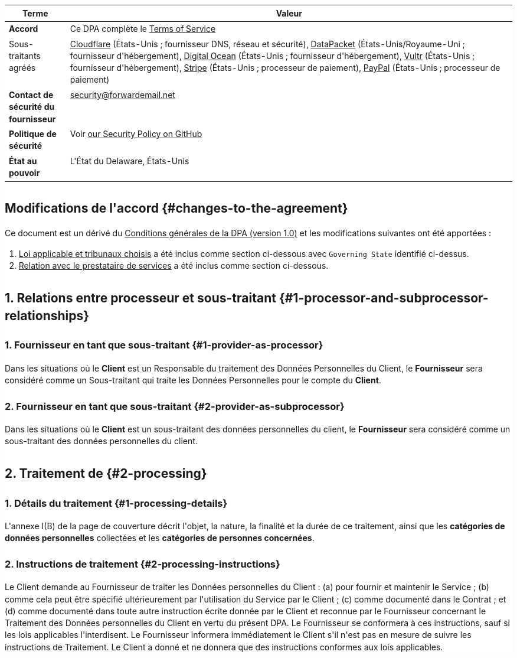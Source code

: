 | Terme | Valeur |
| ------------------------------------------ | ------------------------------------------------------------------------------------------------------------------------------------------------------------------------------------------------------------------------------------------------------------------------------------------------------------------------------------------------------------------------------------------- |
| <strong>Accord</strong> | Ce DPA complète le [Terms of Service](/terms) |
| Sous-traitants agréés | [Cloudflare](https://cloudflare.com) (États-Unis ; fournisseur DNS, réseau et sécurité), [DataPacket](https://www.datapacket.com/) (États-Unis/Royaume-Uni ; fournisseur d'hébergement), [Digital Ocean](https://digitalocean.com) (États-Unis ; fournisseur d'hébergement), [Vultr](https://www.vultr.com) (États-Unis ; fournisseur d'hébergement), [Stripe](https://stripe.com) (États-Unis ; processeur de paiement), [PayPal](https://paypal.com) (États-Unis ; processeur de paiement) |
| <strong>Contact de sécurité du fournisseur</strong> | <a href="mailto:security@forwardemail.net"><security@forwardemail.net></a> |
| <strong>Politique de sécurité</strong> | Voir [our Security Policy on GitHub](https://github.com/forwardemail/forwardemail.net/security/policy) |
| <strong>État au pouvoir</strong> | L'État du Delaware, États-Unis |

## Modifications de l'accord {#changes-to-the-agreement}

Ce document est un dérivé du [Conditions générales de la DPA (version 1.0)](https://commonpaper.com/standards/data-processing-agreement/1.0) et les modifications suivantes ont été apportées :

1. [Loi applicable et tribunaux choisis](#11-governing-law-and-chosen-courts) a été inclus comme section ci-dessous avec `Governing State` identifié ci-dessus.
2. [Relation avec le prestataire de services](#12-service-provider-relationship) a été inclus comme section ci-dessous.

## 1. Relations entre processeur et sous-traitant {#1-processor-and-subprocessor-relationships}

### 1. Fournisseur en tant que sous-traitant {#1-provider-as-processor}

Dans les situations où le <strong>Client</strong> est un Responsable du traitement des Données Personnelles du Client, le <strong>Fournisseur</strong> sera considéré comme un Sous-traitant qui traite les Données Personnelles pour le compte du <strong>Client</strong>.

### 2. Fournisseur en tant que sous-traitant {#2-provider-as-subprocessor}

Dans les situations où le <strong>Client</strong> est un sous-traitant des données personnelles du client, le <strong>Fournisseur</strong> sera considéré comme un sous-traitant des données personnelles du client.

## 2. Traitement de {#2-processing}

### 1. Détails du traitement {#1-processing-details}

L'annexe I(B) de la page de couverture décrit l'objet, la nature, la finalité et la durée de ce traitement, ainsi que les <strong>catégories de données personnelles</strong> collectées et les <strong>catégories de personnes concernées</strong>.

### 2. Instructions de traitement {#2-processing-instructions}

Le Client demande au Fournisseur de traiter les Données personnelles du Client : (a) pour fournir et maintenir le Service ; (b) comme cela peut être spécifié ultérieurement par l'utilisation du Service par le Client ; (c) comme documenté dans le Contrat ; et (d) comme documenté dans toute autre instruction écrite donnée par le Client et reconnue par le Fournisseur concernant le Traitement des Données personnelles du Client en vertu du présent DPA. Le Fournisseur se conformera à ces instructions, sauf si les lois applicables l'interdisent. Le Fournisseur informera immédiatement le Client s'il n'est pas en mesure de suivre les instructions de Traitement. Le Client a donné et ne donnera que des instructions conformes aux lois applicables.
